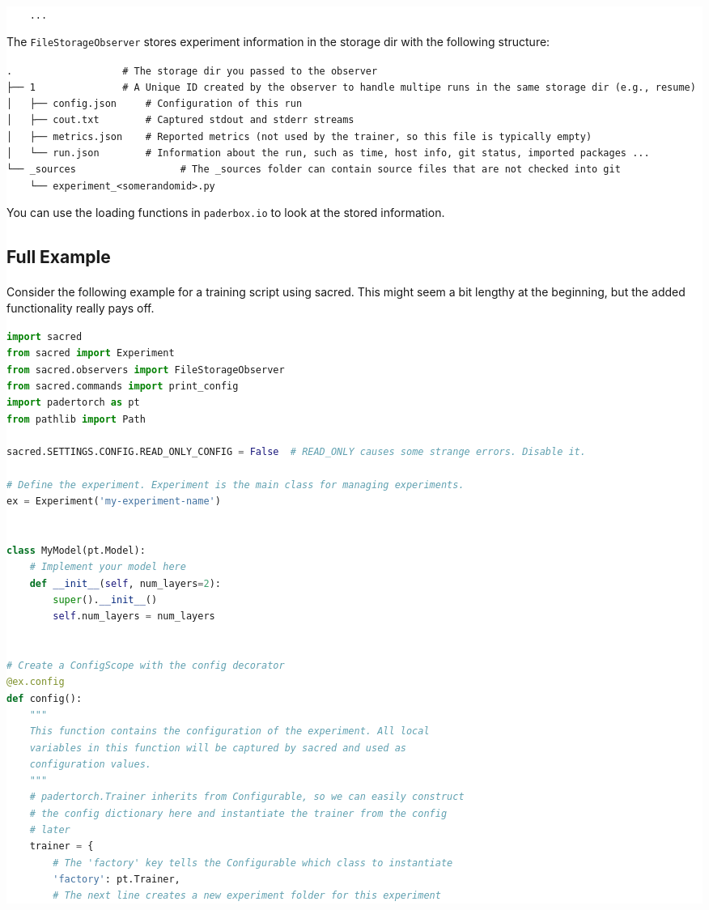 ```python
    ...
```

The `FileStorageObserver` stores experiment information in the storage dir with the following structure:

```
.                   # The storage dir you passed to the observer
├── 1               # A Unique ID created by the observer to handle multipe runs in the same storage dir (e.g., resume)
│   ├── config.json     # Configuration of this run
│   ├── cout.txt        # Captured stdout and stderr streams
│   ├── metrics.json    # Reported metrics (not used by the trainer, so this file is typically empty)
│   └── run.json        # Information about the run, such as time, host info, git status, imported packages ...
└── _sources                  # The _sources folder can contain source files that are not checked into git
    └── experiment_<somerandomid>.py
```

You can use the loading functions in `paderbox.io` to look at the stored information.

## Full Example

Consider the following example for a training script using sacred.
This might seem a bit lengthy at the beginning, but the added functionality really pays off.

```python
import sacred
from sacred import Experiment
from sacred.observers import FileStorageObserver
from sacred.commands import print_config
import padertorch as pt
from pathlib import Path

sacred.SETTINGS.CONFIG.READ_ONLY_CONFIG = False  # READ_ONLY causes some strange errors. Disable it.

# Define the experiment. Experiment is the main class for managing experiments.
ex = Experiment('my-experiment-name')


class MyModel(pt.Model):
    # Implement your model here
    def __init__(self, num_layers=2):
        super().__init__()
        self.num_layers = num_layers


# Create a ConfigScope with the config decorator
@ex.config
def config():
    """
    This function contains the configuration of the experiment. All local 
    variables in this function will be captured by sacred and used as 
    configuration values.
    """
    # padertorch.Trainer inherits from Configurable, so we can easily construct 
    # the config dictionary here and instantiate the trainer from the config 
    # later
    trainer = {
        # The 'factory' key tells the Configurable which class to instantiate
        'factory': pt.Trainer,
        # The next line creates a new experiment folder for this experiment
```